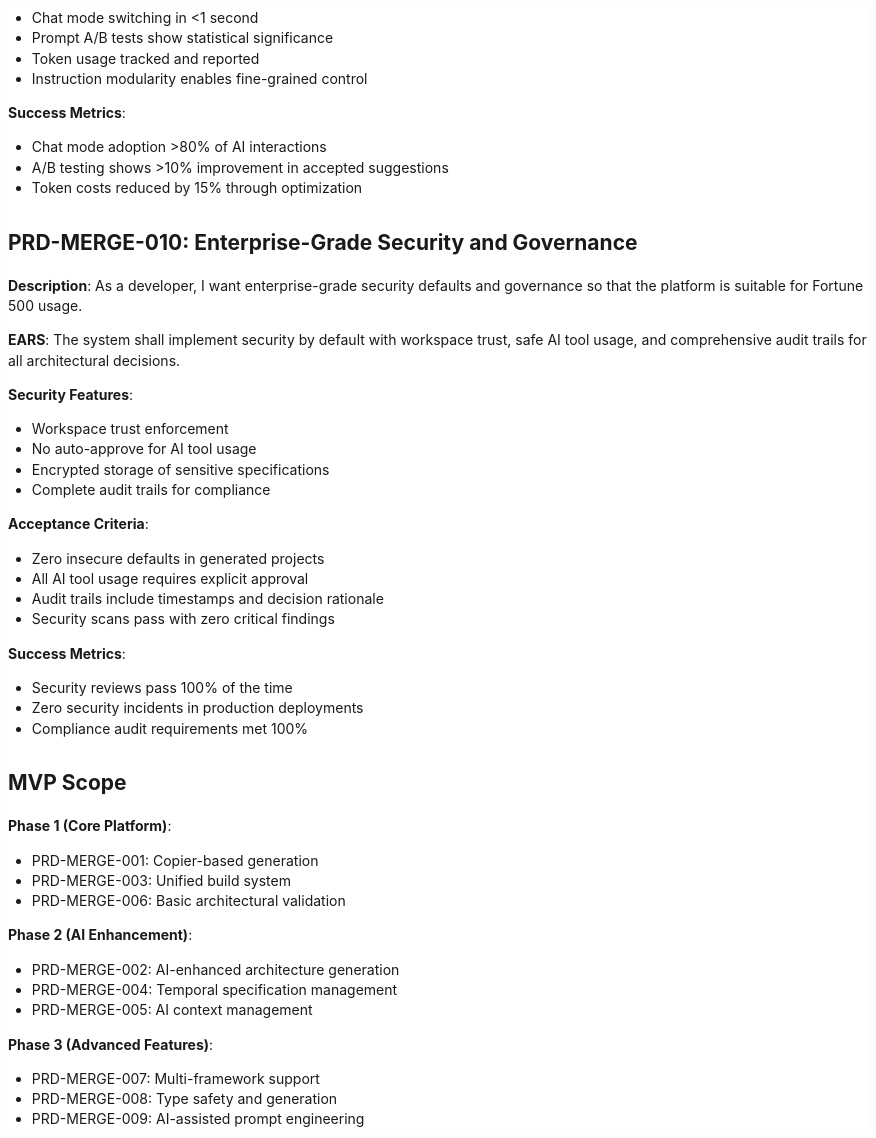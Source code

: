 -   Chat mode switching in <1 second
-   Prompt A/B tests show statistical significance
-   Token usage tracked and reported
-   Instruction modularity enables fine-grained control

**Success Metrics**:

-   Chat mode adoption >80% of AI interactions
-   A/B testing shows >10% improvement in accepted suggestions
-   Token costs reduced by 15% through optimization

## PRD-MERGE-010: Enterprise-Grade Security and Governance

**Description**: As a developer, I want enterprise-grade security defaults and governance so that the platform is suitable for Fortune 500 usage.

**EARS**: The system shall implement security by default with workspace trust, safe AI tool usage, and comprehensive audit trails for all architectural decisions.

**Security Features**:

-   Workspace trust enforcement
-   No auto-approve for AI tool usage
-   Encrypted storage of sensitive specifications
-   Complete audit trails for compliance

**Acceptance Criteria**:

-   Zero insecure defaults in generated projects
-   All AI tool usage requires explicit approval
-   Audit trails include timestamps and decision rationale
-   Security scans pass with zero critical findings

**Success Metrics**:

-   Security reviews pass 100% of the time
-   Zero security incidents in production deployments
-   Compliance audit requirements met 100%

## MVP Scope

**Phase 1 (Core Platform)**:

-   PRD-MERGE-001: Copier-based generation
-   PRD-MERGE-003: Unified build system
-   PRD-MERGE-006: Basic architectural validation

**Phase 2 (AI Enhancement)**:

-   PRD-MERGE-002: AI-enhanced architecture generation
-   PRD-MERGE-004: Temporal specification management
-   PRD-MERGE-005: AI context management

**Phase 3 (Advanced Features)**:

-   PRD-MERGE-007: Multi-framework support
-   PRD-MERGE-008: Type safety and generation
-   PRD-MERGE-009: AI-assisted prompt engineering
